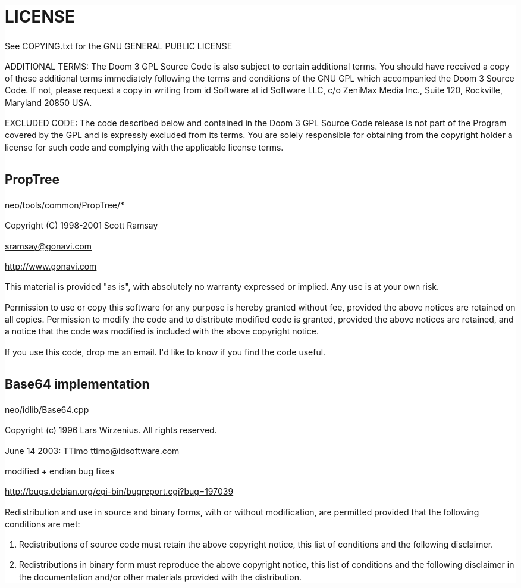 
# LICENSE

See COPYING.txt for the GNU GENERAL PUBLIC LICENSE

ADDITIONAL TERMS:  The Doom 3 GPL Source Code is also subject to certain additional terms. You should have received a copy of these additional terms immediately following the terms and conditions of the GNU GPL which accompanied the Doom 3 Source Code.  If not, please request a copy in writing from id Software at id Software LLC, c/o ZeniMax Media Inc., Suite 120, Rockville, Maryland 20850 USA.

EXCLUDED CODE:  The code described below and contained in the Doom 3 GPL Source Code release is not part of the Program covered by the GPL and is expressly excluded from its terms.  You are solely responsible for obtaining from the copyright holder a license for such code and complying with the applicable license terms.

## PropTree

neo/tools/common/PropTree/*

Copyright (C) 1998-2001 Scott Ramsay

sramsay@gonavi.com

http://www.gonavi.com

This material is provided "as is", with absolutely no warranty expressed
or implied. Any use is at your own risk.

Permission to use or copy this software for any purpose is hereby granted
without fee, provided the above notices are retained on all copies.
Permission to modify the code and to distribute modified code is granted,
provided the above notices are retained, and a notice that the code was
modified is included with the above copyright notice.

If you use this code, drop me an email.  I'd like to know if you find the code
useful.

## Base64 implementation

neo/idlib/Base64.cpp

Copyright (c) 1996 Lars Wirzenius.  All rights reserved.

June 14 2003: TTimo <ttimo@idsoftware.com>

modified + endian bug fixes

http://bugs.debian.org/cgi-bin/bugreport.cgi?bug=197039

Redistribution and use in source and binary forms, with or without
modification, are permitted provided that the following conditions
are met:

1. Redistributions of source code must retain the above copyright
   notice, this list of conditions and the following disclaimer.

2. Redistributions in binary form must reproduce the above copyright
   notice, this list of conditions and the following disclaimer in the
   documentation and/or other materials provided with the distribution.
